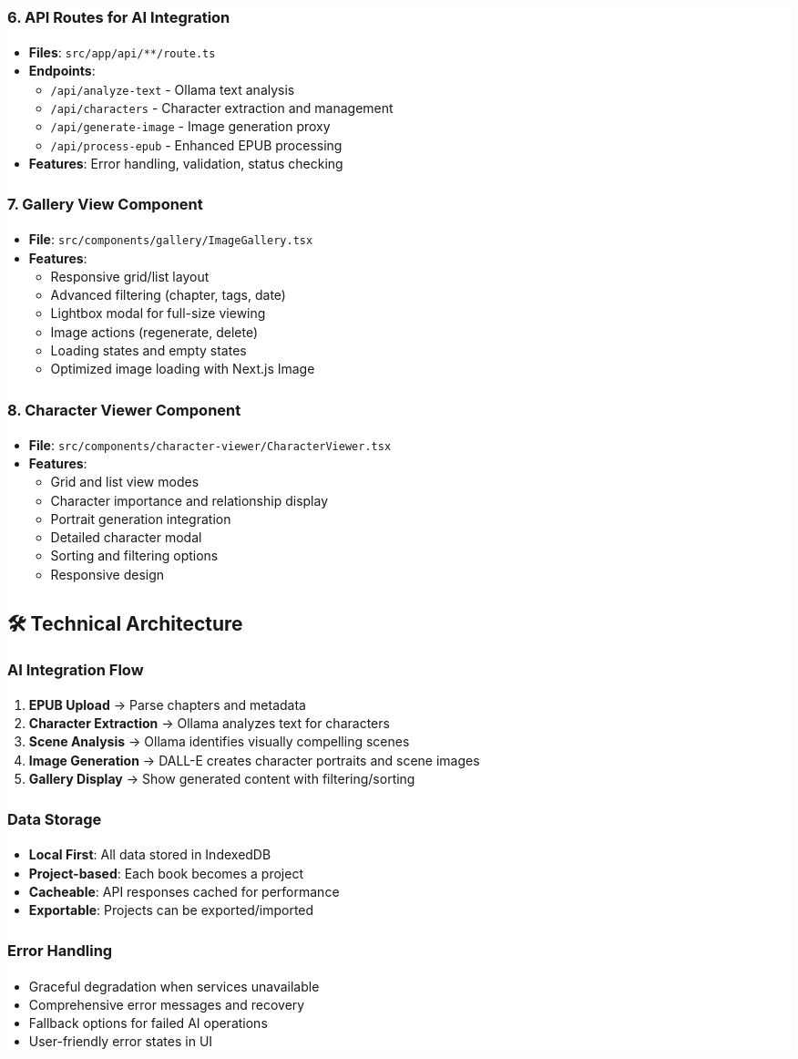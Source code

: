 ### 6. API Routes for AI Integration
- **Files**: `src/app/api/**/route.ts`
- **Endpoints**:
  - `/api/analyze-text` - Ollama text analysis
  - `/api/characters` - Character extraction and management
  - `/api/generate-image` - Image generation proxy
  - `/api/process-epub` - Enhanced EPUB processing
- **Features**: Error handling, validation, status checking

### 7. Gallery View Component
- **File**: `src/components/gallery/ImageGallery.tsx`
- **Features**:
  - Responsive grid/list layout
  - Advanced filtering (chapter, tags, date)
  - Lightbox modal for full-size viewing
  - Image actions (regenerate, delete)
  - Loading states and empty states
  - Optimized image loading with Next.js Image

### 8. Character Viewer Component
- **File**: `src/components/character-viewer/CharacterViewer.tsx`
- **Features**:
  - Grid and list view modes
  - Character importance and relationship display
  - Portrait generation integration
  - Detailed character modal
  - Sorting and filtering options
  - Responsive design

## 🛠️ Technical Architecture

### AI Integration Flow
1. **EPUB Upload** → Parse chapters and metadata
2. **Character Extraction** → Ollama analyzes text for characters
3. **Scene Analysis** → Ollama identifies visually compelling scenes
4. **Image Generation** → DALL-E creates character portraits and scene images
5. **Gallery Display** → Show generated content with filtering/sorting

### Data Storage
- **Local First**: All data stored in IndexedDB
- **Project-based**: Each book becomes a project
- **Cacheable**: API responses cached for performance
- **Exportable**: Projects can be exported/imported

### Error Handling
- Graceful degradation when services unavailable
- Comprehensive error messages and recovery
- Fallback options for failed AI operations
- User-friendly error states in UI
